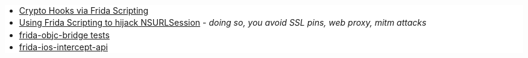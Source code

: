 - [Crypto Hooks via Frida Scripting](https://github.com/theart42/hack.lu/blob/master/IOS/Notes/05-Crypt/00-crypto-hooks.md)
- [Using Frida Scripting to hijack NSURLSession](https://flippingbitz.com/post/2020-05-12-frida-instrumentation-ios-nsurlsession/) - *doing so, you avoid SSL pins, web proxy, mitm attacks*
- [frida-objc-bridge tests](https://github.com/frida/frida-objc-bridge/blob/main/test/basics.m)
- [frida-ios-intercept-api](https://github.com/noobpk/frida-ios-intercept-api)

